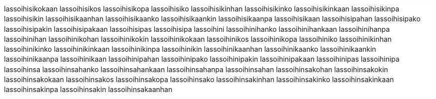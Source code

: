 lassoihisikokaan
lassoihisikos
lassoihisikopa
lassoihisiko
lassoihisikinhan
lassoihisikinko
lassoihisikinkaan
lassoihisikinpa
lassoihisikin
lassoihisikaanhan
lassoihisikaanko
lassoihisikaankin
lassoihisikaanpa
lassoihisikaan
lassoihisipahan
lassoihisipako
lassoihisipakin
lassoihisipakaan
lassoihisipas
lassoihisipa
lassoihini
lassoihinihanko
lassoihinihankaan
lassoihinihanpa
lassoihinihan
lassoihinikohan
lassoihinikokin
lassoihinikokaan
lassoihinikos
lassoihinikopa
lassoihiniko
lassoihinikinhan
lassoihinikinko
lassoihinikinkaan
lassoihinikinpa
lassoihinikin
lassoihinikaanhan
lassoihinikaanko
lassoihinikaankin
lassoihinikaanpa
lassoihinikaan
lassoihinipahan
lassoihinipako
lassoihinipakin
lassoihinipakaan
lassoihinipas
lassoihinipa
lassoihinsa
lassoihinsahanko
lassoihinsahankaan
lassoihinsahanpa
lassoihinsahan
lassoihinsakohan
lassoihinsakokin
lassoihinsakokaan
lassoihinsakos
lassoihinsakopa
lassoihinsako
lassoihinsakinhan
lassoihinsakinko
lassoihinsakinkaan
lassoihinsakinpa
lassoihinsakin
lassoihinsakaanhan